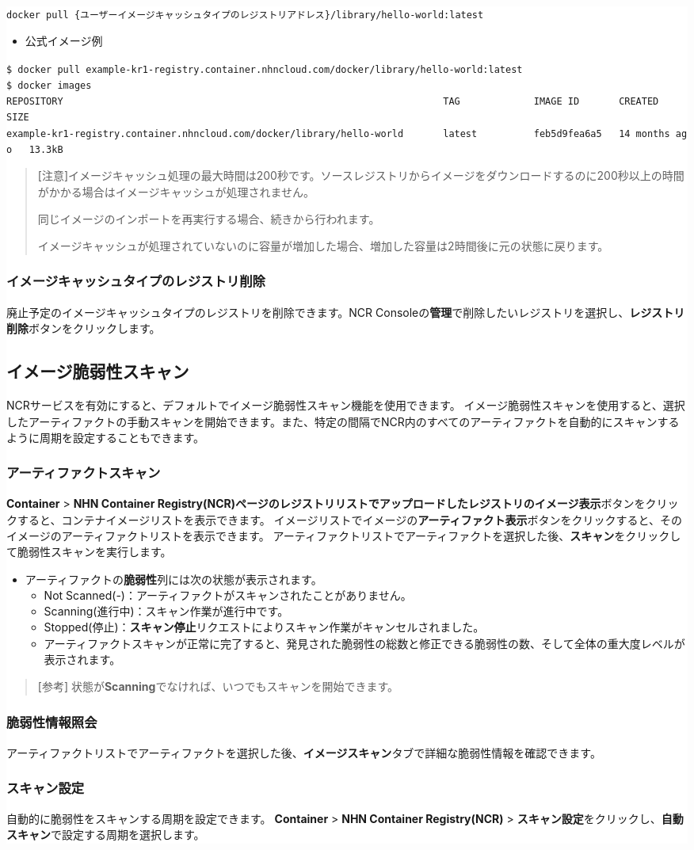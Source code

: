 ```
docker pull {ユーザーイメージキャッシュタイプのレジストリアドレス}/library/hello-world:latest
```

* 公式イメージ例

```
$ docker pull example-kr1-registry.container.nhncloud.com/docker/library/hello-world:latest
$ docker images
REPOSITORY                                                                   TAG             IMAGE ID       CREATED         SIZE
example-kr1-registry.container.nhncloud.com/docker/library/hello-world       latest          feb5d9fea6a5   14 months ago   13.3kB
```

> [注意]イメージキャッシュ処理の最大時間は200秒です。ソースレジストリからイメージをダウンロードするのに200秒以上の時間がかかる場合はイメージキャッシュが処理されません。
>
> 同じイメージのインポートを再実行する場合、続きから行われます。
>
> イメージキャッシュが処理されていないのに容量が増加した場合、増加した容量は2時間後に元の状態に戻ります。
### イメージキャッシュタイプのレジストリ削除

廃止予定のイメージキャッシュタイプのレジストリを削除できます。NCR Consoleの**管理**で削除したいレジストリを選択し、**レジストリ削除**ボタンをクリックします。

## イメージ脆弱性スキャン

NCRサービスを有効にすると、デフォルトでイメージ脆弱性スキャン機能を使用できます。
イメージ脆弱性スキャンを使用すると、選択したアーティファクトの手動スキャンを開始できます。また、特定の間隔でNCR内のすべてのアーティファクトを自動的にスキャンするように周期を設定することもできます。

### アーティファクトスキャン

**Container** > **NHN Container Registry(NCR)**ページのレジストリリストでアップロードしたレジストリの**イメージ表示**ボタンをクリックすると、コンテナイメージリストを表示できます。
イメージリストでイメージの**アーティファクト表示**ボタンをクリックすると、そのイメージのアーティファクトリストを表示できます。
アーティファクトリストでアーティファクトを選択した後、**スキャン**をクリックして脆弱性スキャンを実行します。

* アーティファクトの**脆弱性**列には次の状態が表示されます。
    * Not Scanned(-)：アーティファクトがスキャンされたことがありません。
    * Scanning(進行中)：スキャン作業が進行中です。
    * Stopped(停止)：**スキャン停止**リクエストによりスキャン作業がキャンセルされました。
    * アーティファクトスキャンが正常に完了すると、発見された脆弱性の総数と修正できる脆弱性の数、そして全体の重大度レベルが表示されます。

> [参考]
> 状態が**Scanning**でなければ、いつでもスキャンを開始できます。
### 脆弱性情報照会

アーティファクトリストでアーティファクトを選択した後、**イメージスキャン**タブで詳細な脆弱性情報を確認できます。

### スキャン設定

自動的に脆弱性をスキャンする周期を設定できます。
**Container** > **NHN Container Registry(NCR)** > **スキャン設定**をクリックし、**自動スキャン**で設定する周期を選択します。
